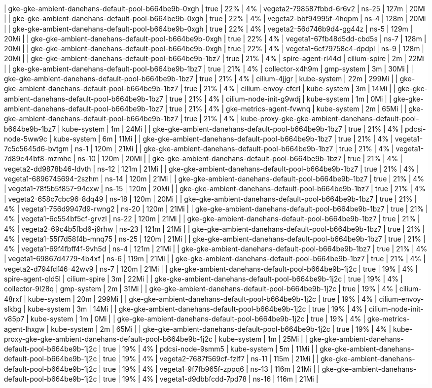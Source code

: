 | gke-gke-ambient-danehans-default-pool-b664be9b-0xgh | true | 22% | 4% | vegeta2-798587fbbd-6r6v2 | ns-25 | 127m | 20Mi |
| gke-gke-ambient-danehans-default-pool-b664be9b-0xgh | true | 22% | 4% | vegeta2-bbf94995f-4hqpm | ns-4 | 128m | 20Mi |
| gke-gke-ambient-danehans-default-pool-b664be9b-0xgh | true | 22% | 4% | vegeta2-56d746b9d4-gg44z | ns-5 | 129m | 20Mi |
| gke-gke-ambient-danehans-default-pool-b664be9b-0xgh | true | 22% | 4% | vegeta1-67fb48d5dd-cbd5s | ns-7 | 128m | 20Mi |
| gke-gke-ambient-danehans-default-pool-b664be9b-0xgh | true | 22% | 4% | vegeta1-6cf79758c4-dpdpl | ns-9 | 128m | 20Mi |
| gke-gke-ambient-danehans-default-pool-b664be9b-1bz7 | true | 21% | 4% | spire-agent-rl44d | cilium-spire | 2m | 22Mi |
| gke-gke-ambient-danehans-default-pool-b664be9b-1bz7 | true | 21% | 4% | collector-x4h9m | gmp-system | 3m | 30Mi |
| gke-gke-ambient-danehans-default-pool-b664be9b-1bz7 | true | 21% | 4% | cilium-4jjgr | kube-system | 22m | 299Mi |
| gke-gke-ambient-danehans-default-pool-b664be9b-1bz7 | true | 21% | 4% | cilium-envoy-cfcrl | kube-system | 3m | 14Mi |
| gke-gke-ambient-danehans-default-pool-b664be9b-1bz7 | true | 21% | 4% | cilium-node-init-g9wdj | kube-system | 1m | 0Mi |
| gke-gke-ambient-danehans-default-pool-b664be9b-1bz7 | true | 21% | 4% | gke-metrics-agent-fvwnq | kube-system | 2m | 65Mi |
| gke-gke-ambient-danehans-default-pool-b664be9b-1bz7 | true | 21% | 4% | kube-proxy-gke-gke-ambient-danehans-default-pool-b664be9b-1bz7 | kube-system | 1m | 24Mi |
| gke-gke-ambient-danehans-default-pool-b664be9b-1bz7 | true | 21% | 4% | pdcsi-node-5ww9c | kube-system | 6m | 11Mi |
| gke-gke-ambient-danehans-default-pool-b664be9b-1bz7 | true | 21% | 4% | vegeta1-7c5c5645d6-bvtgm | ns-1 | 120m | 21Mi |
| gke-gke-ambient-danehans-default-pool-b664be9b-1bz7 | true | 21% | 4% | vegeta1-7d89c44bf8-mzmhc | ns-10 | 120m | 20Mi |
| gke-gke-ambient-danehans-default-pool-b664be9b-1bz7 | true | 21% | 4% | vegeta2-dd9878b46-ldvth | ns-12 | 121m | 21Mi |
| gke-gke-ambient-danehans-default-pool-b664be9b-1bz7 | true | 21% | 4% | vegeta1-6896745694-2szhm | ns-14 | 120m | 21Mi |
| gke-gke-ambient-danehans-default-pool-b664be9b-1bz7 | true | 21% | 4% | vegeta1-78f5b5f857-94cxw | ns-15 | 120m | 20Mi |
| gke-gke-ambient-danehans-default-pool-b664be9b-1bz7 | true | 21% | 4% | vegeta2-658c7cbc96-8dq49 | ns-18 | 120m | 20Mi |
| gke-gke-ambient-danehans-default-pool-b664be9b-1bz7 | true | 21% | 4% | vegeta1-756d9947d9-rwng2 | ns-20 | 120m | 21Mi |
| gke-gke-ambient-danehans-default-pool-b664be9b-1bz7 | true | 21% | 4% | vegeta1-6c554bf5cf-grvzl | ns-22 | 120m | 21Mi |
| gke-gke-ambient-danehans-default-pool-b664be9b-1bz7 | true | 21% | 4% | vegeta2-69c4b5fbd6-j9rhw | ns-23 | 121m | 21Mi |
| gke-gke-ambient-danehans-default-pool-b664be9b-1bz7 | true | 21% | 4% | vegeta1-55f7d58f4b-mnq75 | ns-25 | 120m | 21Mi |
| gke-gke-ambient-danehans-default-pool-b664be9b-1bz7 | true | 21% | 4% | vegeta1-69f4fbff4f-9vh5d | ns-4 | 121m | 21Mi |
| gke-gke-ambient-danehans-default-pool-b664be9b-1bz7 | true | 21% | 4% | vegeta1-69867d4779-4b4xf | ns-6 | 119m | 21Mi |
| gke-gke-ambient-danehans-default-pool-b664be9b-1bz7 | true | 21% | 4% | vegeta2-d794fdf46-42wv9 | ns-7 | 120m | 21Mi |
| gke-gke-ambient-danehans-default-pool-b664be9b-1j2c | true | 19% | 4% | spire-agent-qld5l | cilium-spire | 3m | 22Mi |
| gke-gke-ambient-danehans-default-pool-b664be9b-1j2c | true | 19% | 4% | collector-9l28q | gmp-system | 2m | 31Mi |
| gke-gke-ambient-danehans-default-pool-b664be9b-1j2c | true | 19% | 4% | cilium-48rxf | kube-system | 20m | 299Mi |
| gke-gke-ambient-danehans-default-pool-b664be9b-1j2c | true | 19% | 4% | cilium-envoy-slkbg | kube-system | 3m | 14Mi |
| gke-gke-ambient-danehans-default-pool-b664be9b-1j2c | true | 19% | 4% | cilium-node-init-v85p7 | kube-system | 1m | 0Mi |
| gke-gke-ambient-danehans-default-pool-b664be9b-1j2c | true | 19% | 4% | gke-metrics-agent-lhxgw | kube-system | 2m | 65Mi |
| gke-gke-ambient-danehans-default-pool-b664be9b-1j2c | true | 19% | 4% | kube-proxy-gke-gke-ambient-danehans-default-pool-b664be9b-1j2c | kube-system | 1m | 25Mi |
| gke-gke-ambient-danehans-default-pool-b664be9b-1j2c | true | 19% | 4% | pdcsi-node-9smm5 | kube-system | 5m | 11Mi |
| gke-gke-ambient-danehans-default-pool-b664be9b-1j2c | true | 19% | 4% | vegeta2-7687f569cf-fzlf7 | ns-11 | 115m | 21Mi |
| gke-gke-ambient-danehans-default-pool-b664be9b-1j2c | true | 19% | 4% | vegeta1-9f7fb965f-zppq6 | ns-13 | 116m | 21Mi |
| gke-gke-ambient-danehans-default-pool-b664be9b-1j2c | true | 19% | 4% | vegeta1-d9dbbfcdd-7pd78 | ns-16 | 116m | 21Mi |